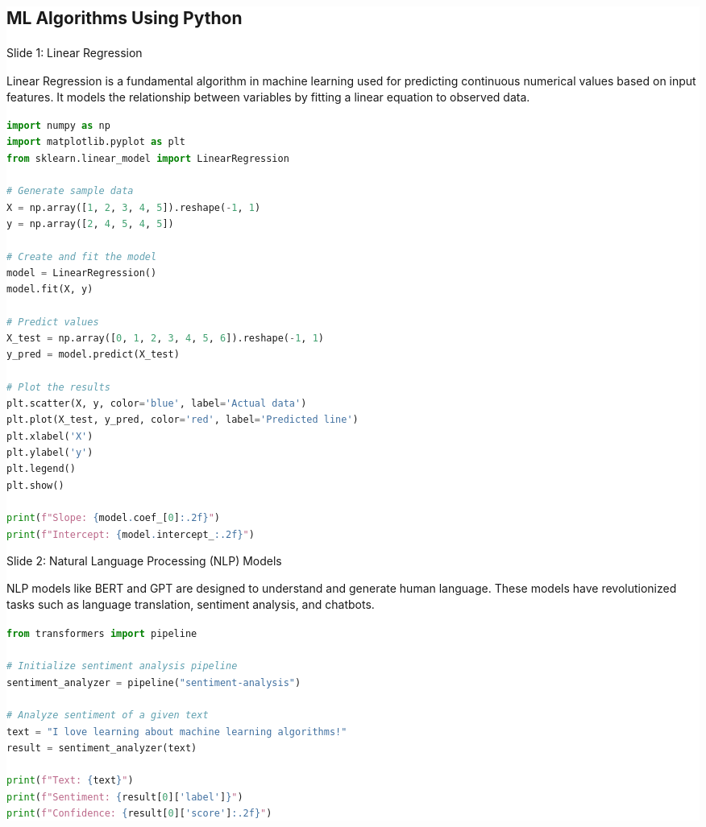 ## ML Algorithms Using Python
Slide 1: Linear Regression

Linear Regression is a fundamental algorithm in machine learning used for predicting continuous numerical values based on input features. It models the relationship between variables by fitting a linear equation to observed data.

```python
import numpy as np
import matplotlib.pyplot as plt
from sklearn.linear_model import LinearRegression

# Generate sample data
X = np.array([1, 2, 3, 4, 5]).reshape(-1, 1)
y = np.array([2, 4, 5, 4, 5])

# Create and fit the model
model = LinearRegression()
model.fit(X, y)

# Predict values
X_test = np.array([0, 1, 2, 3, 4, 5, 6]).reshape(-1, 1)
y_pred = model.predict(X_test)

# Plot the results
plt.scatter(X, y, color='blue', label='Actual data')
plt.plot(X_test, y_pred, color='red', label='Predicted line')
plt.xlabel('X')
plt.ylabel('y')
plt.legend()
plt.show()

print(f"Slope: {model.coef_[0]:.2f}")
print(f"Intercept: {model.intercept_:.2f}")
```

Slide 2: Natural Language Processing (NLP) Models

NLP models like BERT and GPT are designed to understand and generate human language. These models have revolutionized tasks such as language translation, sentiment analysis, and chatbots.

```python
from transformers import pipeline

# Initialize sentiment analysis pipeline
sentiment_analyzer = pipeline("sentiment-analysis")

# Analyze sentiment of a given text
text = "I love learning about machine learning algorithms!"
result = sentiment_analyzer(text)

print(f"Text: {text}")
print(f"Sentiment: {result[0]['label']}")
print(f"Confidence: {result[0]['score']:.2f}")
```
